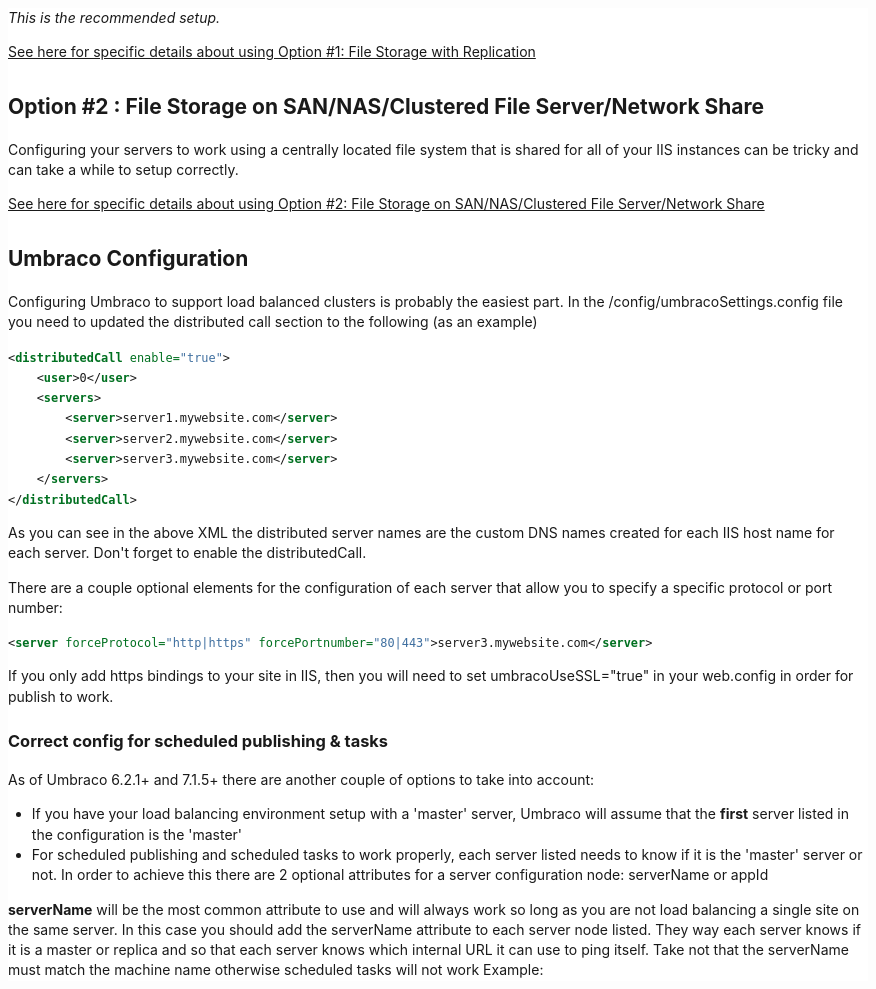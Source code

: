 *This is the recommended setup.*

[See here for specific details about using Option #1: File Storage with Replication](files-replicated.md)

## Option #2 : File Storage on SAN/NAS/Clustered File Server/Network Share

Configuring your servers to work using a centrally located file system that is shared for all of your IIS instances can be tricky and can take a while to setup correctly.

[See here for specific details about using Option #2: File Storage on SAN/NAS/Clustered File Server/Network Share](files-shared.md)

## Umbraco Configuration

Configuring Umbraco to support load balanced clusters is probably the easiest part. In the /config/umbracoSettings.config file you need to updated the distributed call section to the following (as an example)

```xml
<distributedCall enable="true">
    <user>0</user>
    <servers>
        <server>server1.mywebsite.com</server>
        <server>server2.mywebsite.com</server>
        <server>server3.mywebsite.com</server>
    </servers>
</distributedCall>
```

As you can see in the above XML the distributed server names are the custom DNS names created for each IIS host name for each server.  Don't forget to enable the distributedCall.

There are a couple optional elements for the configuration of each server that allow you to specify a specific protocol or port number:

```xml
<server forceProtocol="http|https" forcePortnumber="80|443">server3.mywebsite.com</server>
```

If you only add https bindings to your site in IIS, then you will need to set umbracoUseSSL="true" in your web.config in order for publish to work.

### Correct config for scheduled publishing & tasks

As of Umbraco 6.2.1+ and 7.1.5+ there are another couple of options to take into account:

* If you have your load balancing environment setup with a 'master' server, Umbraco will assume that the **first** server listed in the configuration is the 'master'
* For scheduled publishing and scheduled tasks to work properly, each server listed needs to know if it is the 'master' server or not. In order to achieve this there are 2 optional attributes for a server configuration node: serverName or appId

**serverName** will be the most common attribute to use and will always work so long as you are not load balancing a single site on the same server. In this case you should add the serverName attribute to each server node listed.  They way each server knows if it is a master or replica and so that each server knows which internal URL it can use to ping itself. Take not that the serverName must match the machine name otherwise scheduled tasks will not work
Example:
